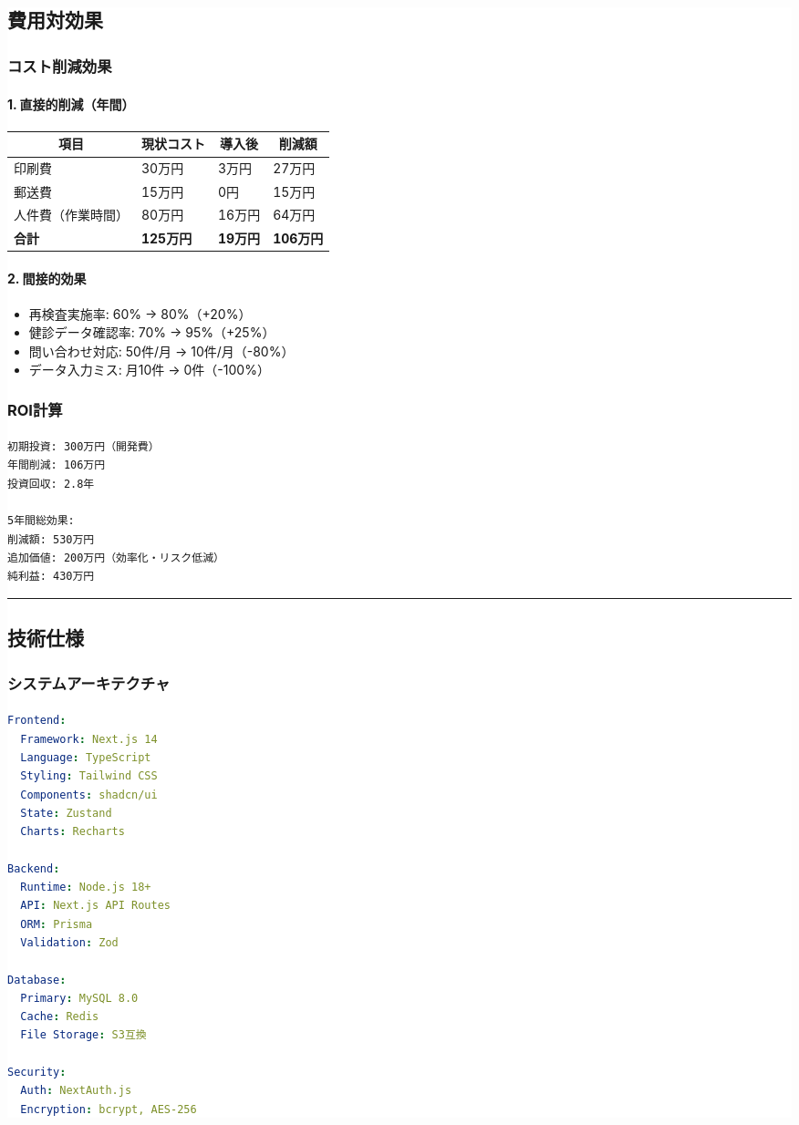 
## 費用対効果

### コスト削減効果

#### 1. 直接的削減（年間）
| 項目 | 現状コスト | 導入後 | 削減額 |
|------|------------|--------|--------|
| 印刷費 | 30万円 | 3万円 | 27万円 |
| 郵送費 | 15万円 | 0円 | 15万円 |
| 人件費（作業時間） | 80万円 | 16万円 | 64万円 |
| **合計** | **125万円** | **19万円** | **106万円** |

#### 2. 間接的効果
- 再検査実施率: 60% → 80%（+20%）
- 健診データ確認率: 70% → 95%（+25%）
- 問い合わせ対応: 50件/月 → 10件/月（-80%）
- データ入力ミス: 月10件 → 0件（-100%）

### ROI計算

```
初期投資: 300万円（開発費）
年間削減: 106万円
投資回収: 2.8年

5年間総効果:
削減額: 530万円
追加価値: 200万円（効率化・リスク低減）
純利益: 430万円
```

---

## 技術仕様

### システムアーキテクチャ

```yaml
Frontend:
  Framework: Next.js 14
  Language: TypeScript
  Styling: Tailwind CSS
  Components: shadcn/ui
  State: Zustand
  Charts: Recharts

Backend:
  Runtime: Node.js 18+
  API: Next.js API Routes
  ORM: Prisma
  Validation: Zod

Database:
  Primary: MySQL 8.0
  Cache: Redis
  File Storage: S3互換

Security:
  Auth: NextAuth.js
  Encryption: bcrypt, AES-256
```